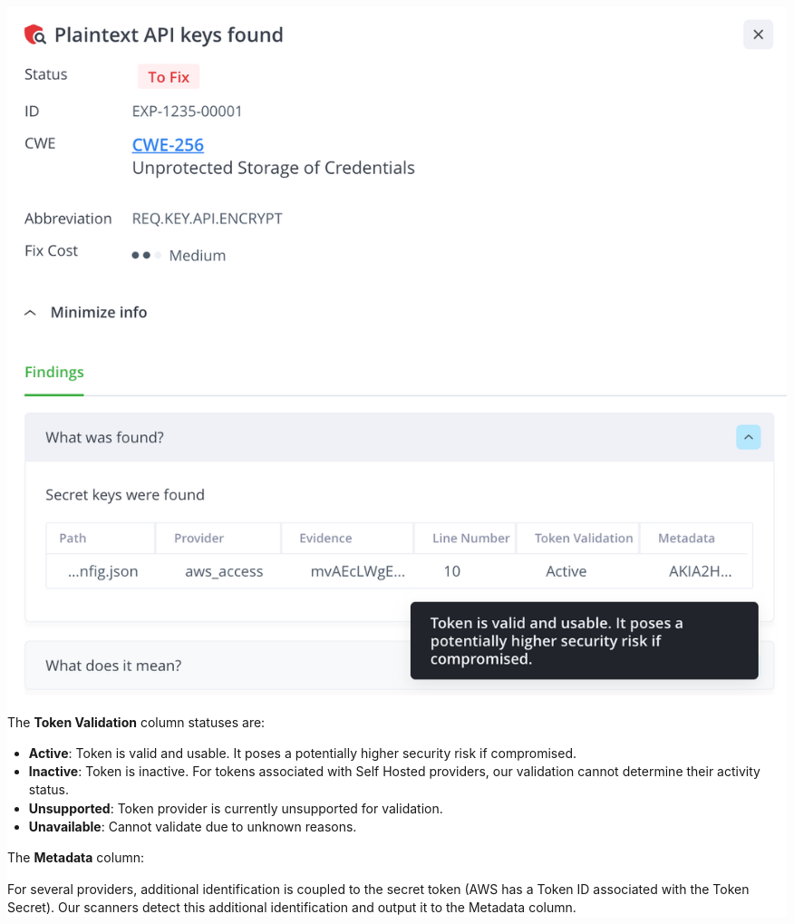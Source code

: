![TokenValidation.png](<../../../../.gitbook/assets/uuid d4e470bf 03d4 7d6d 3680 8d0db4152e35.png>)

The **Token Validation** column statuses are:

* **Active**: Token is valid and usable. It poses a potentially higher security risk if compromised.
* **Inactive**: Token is inactive. For tokens associated with Self Hosted providers, our validation cannot determine their activity status.
* **Unsupported**: Token provider is currently unsupported for validation.
* **Unavailable**: Cannot validate due to unknown reasons.

The **Metadata** column:

For several providers, additional identification is coupled to the secret token (AWS has a Token ID associated with the Token Secret). Our scanners detect this additional identification and output it to the Metadata column.
